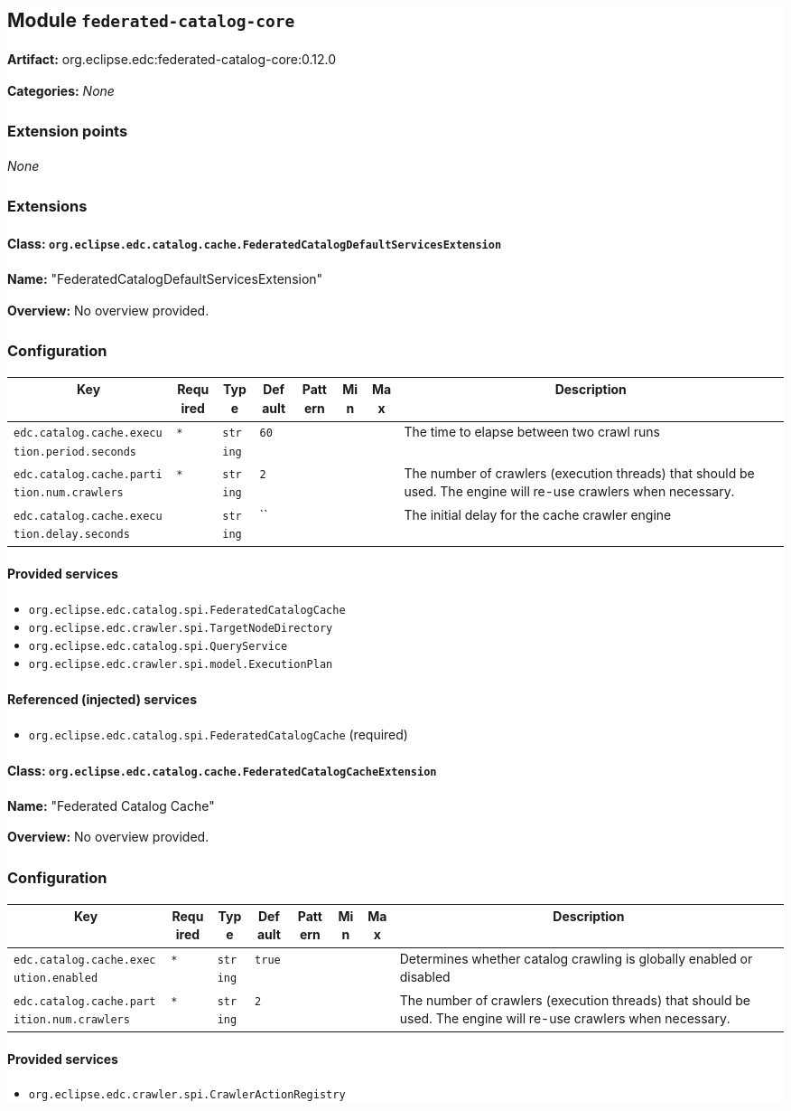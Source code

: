 Module `federated-catalog-core`
-------------------------------
**Artifact:** org.eclipse.edc:federated-catalog-core:0.12.0

**Categories:** _None_

### Extension points
_None_

### Extensions
#### Class: `org.eclipse.edc.catalog.cache.FederatedCatalogDefaultServicesExtension`
**Name:** "FederatedCatalogDefaultServicesExtension"

**Overview:** No overview provided.


### Configuration

| Key                                          | Required | Type     | Default | Pattern | Min | Max | Description                                                                                                     |
| -------------------------------------------- | -------- | -------- | ------- | ------- | --- | --- | --------------------------------------------------------------------------------------------------------------- |
| `edc.catalog.cache.execution.period.seconds` | `*`      | `string` | `60`    |         |     |     | The time to elapse between two crawl runs                                                                       |
| `edc.catalog.cache.partition.num.crawlers`   | `*`      | `string` | `2`     |         |     |     | The number of crawlers (execution threads) that should be used. The engine will re-use crawlers when necessary. |
| `edc.catalog.cache.execution.delay.seconds`  |          | `string` | ``      |         |     |     | The initial delay for the cache crawler engine                                                                  |

#### Provided services
- `org.eclipse.edc.catalog.spi.FederatedCatalogCache`
- `org.eclipse.edc.crawler.spi.TargetNodeDirectory`
- `org.eclipse.edc.catalog.spi.QueryService`
- `org.eclipse.edc.crawler.spi.model.ExecutionPlan`

#### Referenced (injected) services
- `org.eclipse.edc.catalog.spi.FederatedCatalogCache` (required)

#### Class: `org.eclipse.edc.catalog.cache.FederatedCatalogCacheExtension`
**Name:** "Federated Catalog Cache"

**Overview:** No overview provided.


### Configuration

| Key                                        | Required | Type     | Default | Pattern | Min | Max | Description                                                                                                     |
| ------------------------------------------ | -------- | -------- | ------- | ------- | --- | --- | --------------------------------------------------------------------------------------------------------------- |
| `edc.catalog.cache.execution.enabled`      | `*`      | `string` | `true`  |         |     |     | Determines whether catalog crawling is globally enabled or disabled                                             |
| `edc.catalog.cache.partition.num.crawlers` | `*`      | `string` | `2`     |         |     |     | The number of crawlers (execution threads) that should be used. The engine will re-use crawlers when necessary. |

#### Provided services
- `org.eclipse.edc.crawler.spi.CrawlerActionRegistry`
